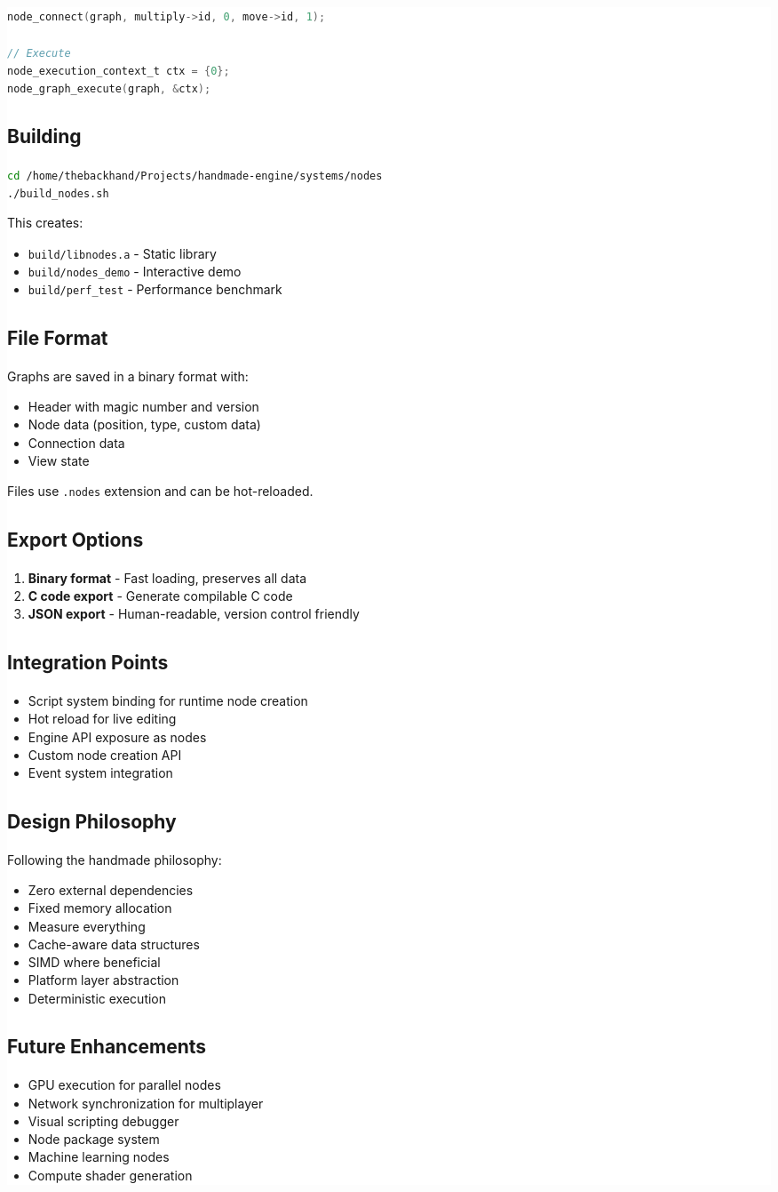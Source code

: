 ```c
node_connect(graph, multiply->id, 0, move->id, 1);

// Execute
node_execution_context_t ctx = {0};
node_graph_execute(graph, &ctx);
```

## Building

```bash
cd /home/thebackhand/Projects/handmade-engine/systems/nodes
./build_nodes.sh
```

This creates:
- `build/libnodes.a` - Static library
- `build/nodes_demo` - Interactive demo
- `build/perf_test` - Performance benchmark

## File Format

Graphs are saved in a binary format with:
- Header with magic number and version
- Node data (position, type, custom data)
- Connection data
- View state

Files use `.nodes` extension and can be hot-reloaded.

## Export Options

1. **Binary format** - Fast loading, preserves all data
2. **C code export** - Generate compilable C code
3. **JSON export** - Human-readable, version control friendly

## Integration Points

- Script system binding for runtime node creation
- Hot reload for live editing
- Engine API exposure as nodes
- Custom node creation API
- Event system integration

## Design Philosophy

Following the handmade philosophy:
- Zero external dependencies
- Fixed memory allocation
- Measure everything
- Cache-aware data structures
- SIMD where beneficial
- Platform layer abstraction
- Deterministic execution

## Future Enhancements

- GPU execution for parallel nodes
- Network synchronization for multiplayer
- Visual scripting debugger
- Node package system
- Machine learning nodes
- Compute shader generation